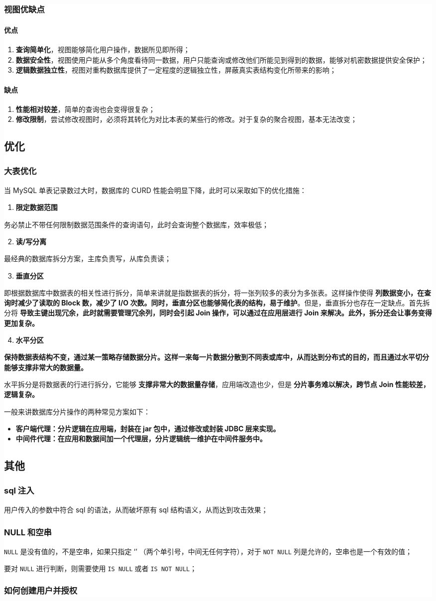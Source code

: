 ### 视图优缺点

#### 优点

1.  **查询简单化**，视图能够简化用户操作，数据所见即所得；
2.  **数据安全性**，视图使用户能从多个角度看待同一数据，用户只能查询或修改他们所能见到得到的数据，能够对机密数据提供安全保护；
3.  **逻辑数据独立性**，视图对重构数据库提供了一定程度的逻辑独立性，屏蔽真实表结构变化所带来的影响；

#### 缺点

1.  **性能相对较差**，简单的查询也会变得很复杂；
2.  **修改限制**，尝试修改视图时，必须将其转化为对比本表的某些行的修改。对于复杂的聚合视图，基本无法改变；

## 优化

### 大表优化

当 MySQL 单表记录数过大时，数据库的 CURD 性能会明显下降，此时可以采取如下的优化措施：

1.  **限定数据范围**

务必禁止不带任何限制数据范围条件的查询语句，此时会查询整个数据库，效率极低；

2.  **读/写分离**

最经典的数据库拆分方案，主库负责写，从库负责读；

3.  **垂直分区**

即根据数据库中数据表的相关性进行拆分，简单来讲就是指数据表的拆分，将一张列较多的表分为多张表。这样操作使得 **列数据变小，在查询时减少了读取的 Block 数，减少了 I/O 次数。同时，垂直分区也能够简化表的结构，易于维护**。但是，垂直拆分也存在一定缺点。首先拆分将 **导致主键出现冗余，此时就需要管理冗余列，同时会引起 Join 操作，可以通过在应用层进行 Join 来解决。此外，拆分还会让事务变得更加复杂。**

4.  **水平分区**

**保持数据表结构不变，通过某一策略存储数据分片。这样一来每一片数据分散到不同表或库中，从而达到分布式的目的，而且通过水平切分能够支撑非常大的数据量。**

水平拆分是将数据表的行进行拆分，它能够 **支撑非常大的数据量存储**，应用端改造也少，但是 **分片事务难以解决，跨节点 Join 性能较差，逻辑复杂。**

一般来讲数据库分片操作的两种常见方案如下：

- **客户端代理：分片逻辑在应用端，封装在 jar 包中，通过修改或封装 JDBC 层来实现。**
- **中间件代理：在应用和数据间加一个代理层，分片逻辑统一维护在中间件服务中。**

## 其他

### sql 注入

用户传入的参数中符合 sql 的语法，从而破坏原有 sql 结构语义，从而达到攻击效果；

### NULL 和空串

`NULL` 是没有值的，不是空串，如果只指定 ‘’ （两个单引号，中间无任何字符），对于 `NOT NULL` 列是允许的，空串也是一个有效的值；

要对 `NULL` 进行判断，则需要使用 `IS NULL` 或者 `IS NOT NULL`；

### 如何创建用户并授权
